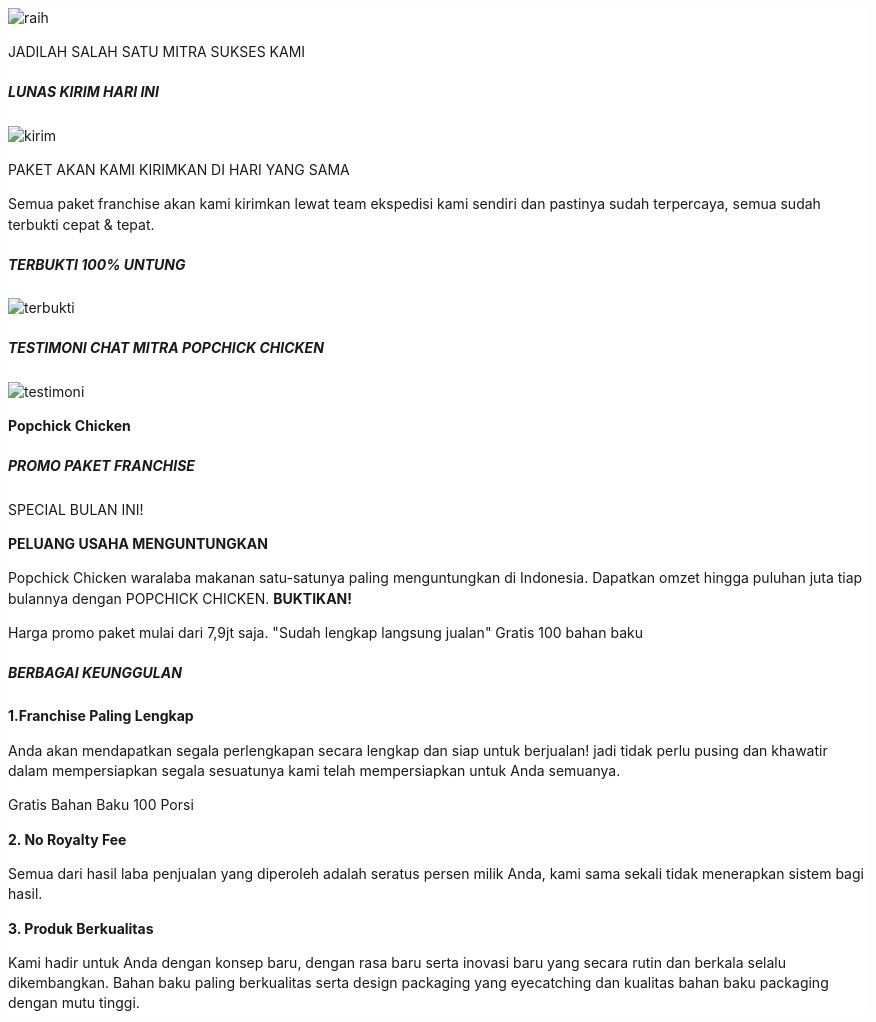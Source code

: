 ![raih](../popchick-chicken/raih.jpg)
 
JADILAH  SALAH SATU MITRA SUKSES KAMI

##### LUNAS KIRIM HARI INI

![kirim](../popchick-chicken/kirim.jpg)

PAKET AKAN KAMI KIRIMKAN DI HARI YANG SAMA

Semua paket franchise akan kami kirimkan lewat team ekspedisi kami sendiri dan pastinya sudah terpercaya, semua sudah terbukti cepat & tepat.

##### TERBUKTI 100% UNTUNG

![terbukti](../popchick-chicken/terbukti.jpg)

##### TESTIMONI CHAT MITRA POPCHICK CHICKEN

![testimoni](../popchick-chicken/testi.jpg)

**Popchick Chicken**

##### PROMO PAKET FRANCHISE

SPECIAL BULAN INI!

**PELUANG USAHA MENGUNTUNGKAN**

Popchick Chicken waralaba makanan satu-satunya paling menguntungkan di Indonesia. 
Dapatkan omzet hingga puluhan juta tiap bulannya dengan POPCHICK CHICKEN. **BUKTIKAN!**

Harga promo paket mulai dari 7,9jt saja. 
"Sudah lengkap langsung jualan"
Gratis 100 bahan baku

##### BERBAGAI KEUNGGULAN

**1.Franchise Paling Lengkap**

Anda akan mendapatkan segala perlengkapan secara lengkap dan siap untuk berjualan! jadi tidak perlu pusing dan khawatir dalam mempersiapkan segala sesuatunya kami telah mempersiapkan untuk Anda semuanya.

Gratis Bahan Baku 100 Porsi

**2. No Royalty Fee**

Semua dari hasil laba penjualan yang  diperoleh adalah seratus persen milik Anda, kami sama sekali tidak menerapkan sistem bagi hasil.

**3. Produk Berkualitas**

Kami hadir untuk Anda dengan konsep baru, dengan rasa baru serta inovasi baru yang secara rutin dan berkala selalu dikembangkan. Bahan baku paling berkualitas serta design packaging yang eyecatching dan kualitas bahan baku packaging dengan mutu tinggi.

